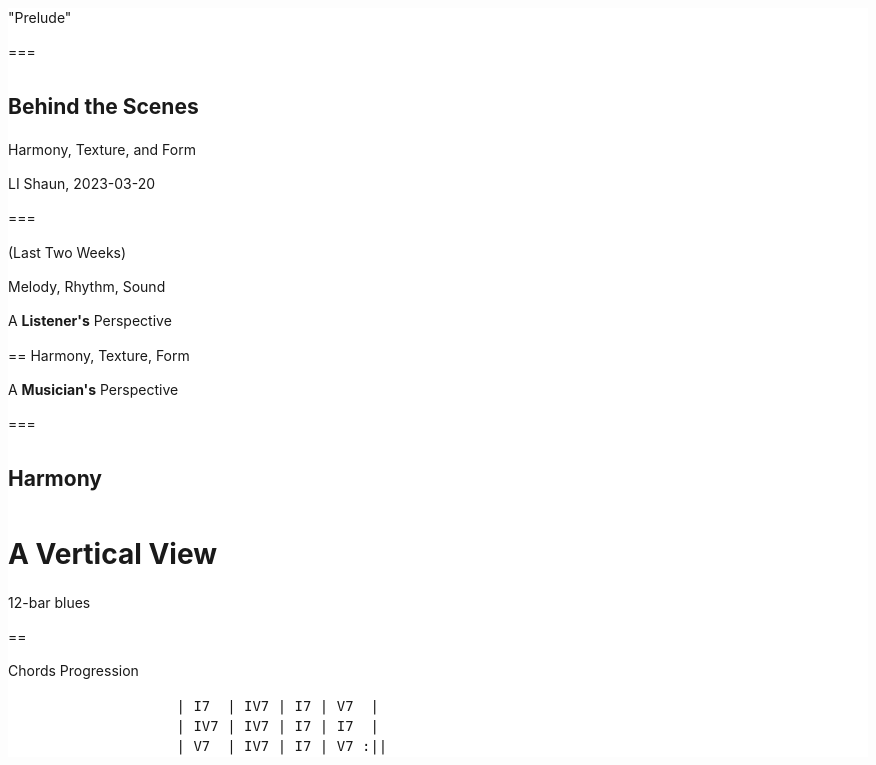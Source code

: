 
<iframe width="966" height="543" src="https://www.youtube.com/embed/RxnI1nUTzKA" title="Autumn Leaves - Yohan Kim &amp; Friends Concert Live" frameborder="0" allow="accelerometer; autoplay; clipboard-write; encrypted-media; gyroscope; picture-in-picture; web-share" allowfullscreen></iframe>

"Prelude"

===
## Behind the Scenes


Harmony, Texture, and Form


LI Shaun, 2023-03-20


===

(Last Two Weeks)


Melody, Rhythm, Sound


A **Listener's** Perspective 


==
Harmony, Texture, Form


A **Musician's** Perspective 

===




## Harmony

A Vertical View
==


<iframe width="966" height="543" src="https://www.youtube.com/embed/k3U_ss2g-98?start=159" title="What&#39;s the Difference Between Jazz and Blues?" frameborder="0" allow="accelerometer; autoplay; clipboard-write; encrypted-media; gyroscope; picture-in-picture; web-share" allowfullscreen></iframe>

12-bar blues 

==

Chords Progression
<pre style="margin:0 auto">
                    | I7  | IV7 | I7 | V7  |
                    | IV7 | IV7 | I7 | I7  |
                    | V7  | IV7 | I7 | V7 :||
</pre>
